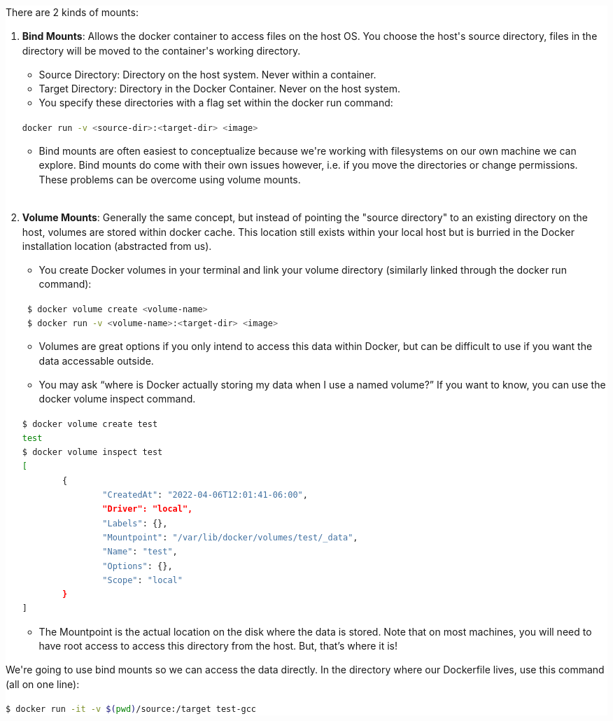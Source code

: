 There are 2 kinds of mounts:
1. __Bind Mounts__: Allows the docker container to access files on the host OS. You choose the host's source directory, files in the directory will be moved to the container's working directory.
	- Source Directory: Directory on the host system. Never within a container.
	- Target Directory: Directory in the Docker Container. Never on the host system.
	- You specify these directories with a flag set within the docker run command:
	```bash
	docker run -v <source-dir>:<target-dir> <image>
	```
	- Bind mounts are often easiest to conceptualize because we're working with filesystems on our own machine we can explore. Bind mounts do come with their own issues however, i.e. if you move the directories or change permissions. These problems can be overcome using volume mounts.
<br></br>
2. __Volume Mounts__: Generally the same concept, but instead of pointing the "source directory" to an existing directory on the host, volumes are stored within docker cache. This location still exists within your local host but is burried in the Docker installation location (abstracted from us).
	- You create Docker volumes in your terminal and link your volume directory (similarly linked through the docker run command):
	```bash
	 $ docker volume create <volume-name>
	 $ docker run -v <volume-name>:<target-dir> <image> 
	```

	- Volumes are great options if you only intend to access this data within Docker, but can be difficult to use if you want the data accessable outside.

	- You may ask “where is Docker actually storing my data when I use a named volume?” If you want to know, you can use the docker volume inspect command.
	```bash
	$ docker volume create test
	test
	$ docker volume inspect test
	[
			{
					"CreatedAt": "2022-04-06T12:01:41-06:00",
					"Driver": "local",
					"Labels": {},
					"Mountpoint": "/var/lib/docker/volumes/test/_data",
					"Name": "test",
					"Options": {},
					"Scope": "local"
			}
	]
	```
	- The Mountpoint is the actual location on the disk where the data is stored. Note that on most machines, you will need to have root access to access this directory from the host. But, that’s where it is!

We're going to use bind mounts so we can access the data directly. In the directory where our Dockerfile lives, use this command (all on one line):
```bash
$ docker run -it -v $(pwd)/source:/target test-gcc
```
